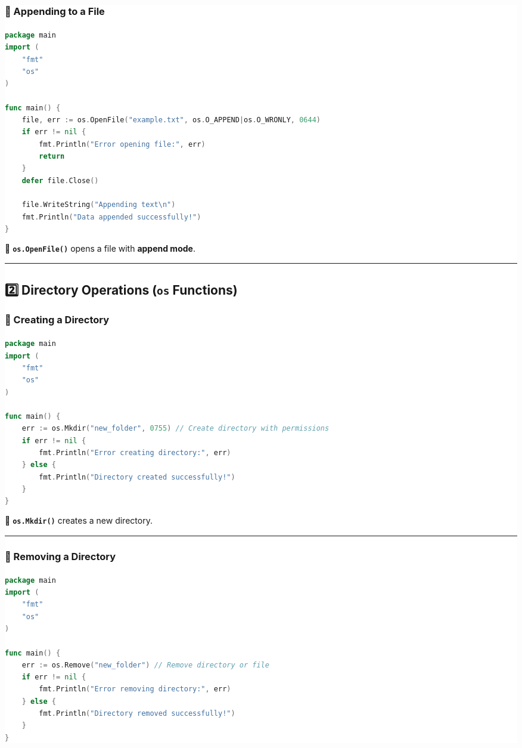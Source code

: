 
### **📌 Appending to a File**
```go
package main
import (
    "fmt"
    "os"
)

func main() {
    file, err := os.OpenFile("example.txt", os.O_APPEND|os.O_WRONLY, 0644)
    if err != nil {
        fmt.Println("Error opening file:", err)
        return
    }
    defer file.Close()

    file.WriteString("Appending text\n")
    fmt.Println("Data appended successfully!")
}
```
📌 **`os.OpenFile()`** opens a file with **append mode**.

---

## **2️⃣ Directory Operations (`os` Functions)**
### **📌 Creating a Directory**
```go
package main
import (
    "fmt"
    "os"
)

func main() {
    err := os.Mkdir("new_folder", 0755) // Create directory with permissions
    if err != nil {
        fmt.Println("Error creating directory:", err)
    } else {
        fmt.Println("Directory created successfully!")
    }
}
```
📌 **`os.Mkdir()`** creates a new directory.

---

### **📌 Removing a Directory**
```go
package main
import (
    "fmt"
    "os"
)

func main() {
    err := os.Remove("new_folder") // Remove directory or file
    if err != nil {
        fmt.Println("Error removing directory:", err)
    } else {
        fmt.Println("Directory removed successfully!")
    }
}
```
